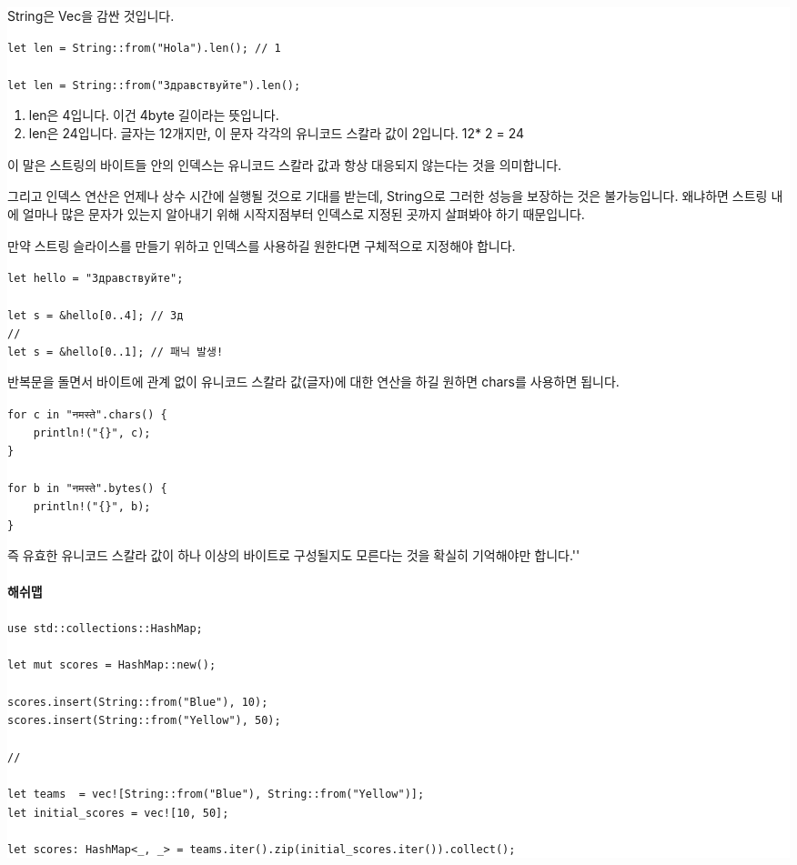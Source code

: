 String은 Vec<u8>을 감싼 것입니다. 

```
let len = String::from("Hola").len(); // 1

let len = String::from("Здравствуйте").len();
```

1. len은 4입니다. 이건 4byte 길이라는 뜻입니다.
2. len은 24입니다. 글자는 12개지만, 이 문자 각각의 유니코드 스칼라 값이 2입니다. 12* 2 = 24

이 말은 스트링의 바이트들 안의 인덱스는 유니코드 스칼라 값과 항상 대응되지 않는다는 것을 의미합니다.

그리고 인덱스 연산은 언제나 상수 시간에 실행될 것으로 기대를 받는데, String으로 그러한 성능을 보장하는 것은 불가능입니다. 왜냐하면 스트링 내에 얼마나 많은 문자가 있는지 알아내기 위해 시작지점부터 인덱스로 지정된 곳까지 살펴봐야 하기 때문입니다.

만약 스트링 슬라이스를 만들기 위하고 인덱스를 사용하길 원한다면 구체적으로 지정해야 합니다.

```
let hello = "Здравствуйте";

let s = &hello[0..4]; // Зд
// 
let s = &hello[0..1]; // 패닉 발생!
```

반복문을 돌면서 바이트에 관계 없이 유니코드 스칼라 값(글자)에 대한 연산을 하길 원하면 chars를 사용하면 됩니다.

```
for c in "नमस्ते".chars() {
    println!("{}", c);
}

for b in "नमस्ते".bytes() {
    println!("{}", b);
}
```

즉 유효한 유니코드 스칼라 값이 하나 이상의 바이트로 구성될지도 모른다는 것을 확실히 기억해야만 합니다.''

#### 해쉬맵

```
use std::collections::HashMap;

let mut scores = HashMap::new();

scores.insert(String::from("Blue"), 10);
scores.insert(String::from("Yellow"), 50);

//

let teams  = vec![String::from("Blue"), String::from("Yellow")];
let initial_scores = vec![10, 50];

let scores: HashMap<_, _> = teams.iter().zip(initial_scores.iter()).collect();
```
